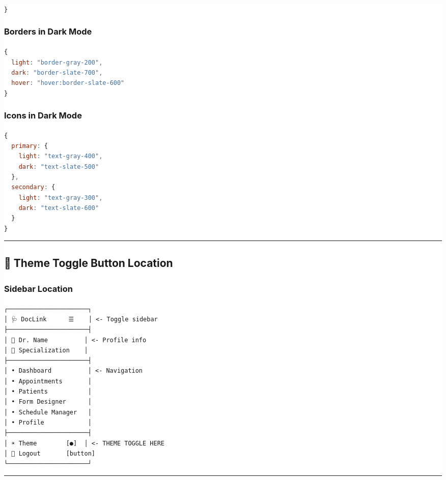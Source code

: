 ```jsx
}
```

### Borders in Dark Mode

```jsx
{
  light: "border-gray-200",
  dark: "border-slate-700",
  hover: "hover:border-slate-600"
}
```

### Icons in Dark Mode

```jsx
{
  primary: {
    light: "text-gray-400",
    dark: "text-slate-500"
  },
  secondary: {
    light: "text-gray-300",
    dark: "text-slate-600"
  }
}
```

---

## 🎪 Theme Toggle Button Location

### Sidebar Location

```
┌──────────────────────┐
│ 🩺 DocLink      ☰    │ <- Toggle sidebar
├──────────────────────┤
│ 👤 Dr. Name          │ <- Profile info
│ 🏥 Specialization    │
├──────────────────────┤
│ • Dashboard          │ <- Navigation
│ • Appointments       │
│ • Patients           │
│ • Form Designer      │
│ • Schedule Manager   │
│ • Profile            │
├──────────────────────┤
│ ☀️ Theme        [●]  │ <- THEME TOGGLE HERE
│ 🚪 Logout       [button]
└──────────────────────┘
```

---